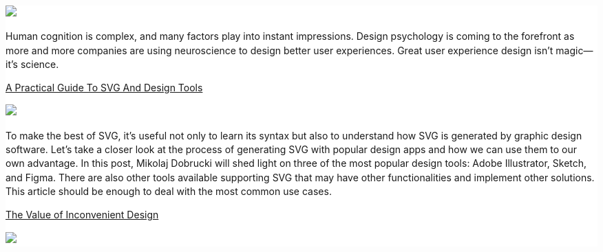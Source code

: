 </div>

<div class="card-image">

[![](https://bs-uploads.toptal.io/blackfish-uploads/components/open_graph_image/8959511/og_image/optimized/design-psychology-neuroscience-of-ux-19d2229e978c099c6083f5ba40449aea.png)](https://www.toptal.com/designers/ux/design-psychology-neuroscience-of-ux?_hsenc=p2ANqtz-_zNeJi-nMFwZFtF5HQe0cjOXBFyeWCO1z28Y1LwLqPmgbLhSWVs-VnpR7dMLimd8SNrImV2lmwoQEwu0AvhXBcHLliMg&_hsmi=70119670)

</div>

Human cognition is complex, and many factors play into instant
impressions. Design psychology is coming to the forefront as more and
more companies are using neuroscience to design better user experiences.
Great user experience design isn’t magic—it’s science.

</div>

<div class="card">

<div class="card-title">

[A Practical Guide To SVG And Design
Tools](https://www.smashingmagazine.com/2019/05/svg-design-tools-practical-guide)

</div>

<div class="card-image">

[![](https://archive.smashing.media/assets/344dbf88-fdf9-42bb-adb4-46f01eedd629/fa93b5c7-29cc-440e-815f-5cedd34d4b5d/guide-svg-design-tools.png)](https://www.smashingmagazine.com/2019/05/svg-design-tools-practical-guide)

</div>

To make the best of SVG, it’s useful not only to learn its syntax but
also to understand how SVG is generated by graphic design software.
Let’s take a closer look at the process of generating SVG with popular
design apps and how we can use them to our own advantage. In this post,
Mikolaj Dobrucki will shed light on three of the most popular design
tools: Adobe Illustrator, Sketch, and Figma. There are also other tools
available supporting SVG that may have other functionalities and
implement other solutions. This article should be enough to deal with
the most common use cases.

</div>

<div class="card">

<div class="card-title">

[The Value of Inconvenient
Design](https://ui-patterns.us10.list-manage.com/track/click?e=e535b3326a&id=4a2af742cb&u=52822308d355dc96a394ce489)

</div>

<div class="card-image">

[![](https://miro.medium.com/v2/resize:fill:1200:632/g:fp:0.48:0.42/1*cBuZaP2W0POnuo-Nfg2r4g.jpeg)](https://ui-patterns.us10.list-manage.com/track/click?e=e535b3326a&id=4a2af742cb&u=52822308d355dc96a394ce489)
